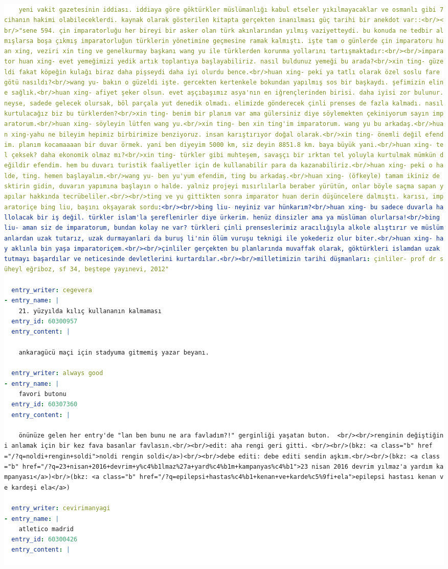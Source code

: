 ```yaml
    yeni vakit gazetesinin iddiası. iddiaya göre göktürkler müslümanlığı kabul etseler yıkılmayacaklar ve osmanlı gibi 7 cihanın hakimi olabileceklerdi. kaynak olarak gösterilen kitapta gerçekten inanılması güç tarihi bir anekdot var::<br/><br/>"sene 594. çin imparatorluğu her bireyi bir asker olan türk akınlarından yılmış vaziyetteydi. bu konuda ne tedbir almışlarsa boşa çıkmış imparatorluğun türklerin yönetimine geçmesine ramak kalmıştı. işte tam o günlerde çin imparatoru huan xing, veziri xin ting ve genelkurmay başkanı wang yu ile türklerden korunma yollarını tartışmaktadır:<br/><br/>imparator huan xing- evet yemeğimizi yedik artık toplantıya başlayabiliriz. nasıl buldunuz yemeği bu arada?<br/>xin ting- güzeldi fakat köpeğin kulağı biraz daha pişseydi daha iyi olurdu bence.<br/>huan xing- peki ya tatlı olarak özel soslu fare götü nasıldı?<br/>wang yu- bakın o güzeldi işte. gercekten kertenkele bokundan yapılmış sos bir başkaydı. şefimizin eline sağlık.<br/>huan xing- afiyet şeker olsun. evet aşçıbaşımız asya'nın en iğrençlerinden birisi. daha iyisi zor bulunur. neyse, sadede gelecek olursak, böl parçala yut denedik olmadı. elimizde gönderecek çinli prenses de fazla kalmadı. nasıl kurtulacağız biz bu türklerden?<br/>xin ting- benim bir planım var ama gülersiniz diye söylemekten çekiniyorum sayın imparatorum.<br/>huan xing- söyleyin lütfen wang yu.<br/>xin ting- ben xin ting'im imparatorum. wang yu bu arkadaş.<br/>huan xing-yahu ne bileyim hepimiz birbirimize benziyoruz. insan karıştırıyor doğal olarak.<br/>xin ting- önemli değil efendim. planım kocamaaaan bir duvar örmek. yani ben diyeyim 5000 km, siz deyin 8851.8 km. baya büyük yani.<br/>huan xing- tel çeksek? daha ekonomik olmaz mı?<br/>xin ting- türkler gibi muhteşem, savaşçı bir ırktan tel yoluyla kurtulmak mümkün değildir efendim. hem bu duvarı turistik faaliyetler için de kullanabilir para da kazanabiliriz.<br/>huan xing- peki o halde, ting. hemen başlayalım.<br/>wang yu- ben yu'yum efendim, ting bu arkadaş.<br/>huan xing- (öfkeyle) tamam ikiniz de sktirin gidin, duvarın yapımına başlayın o halde. yalniz projeyi mısırlılarla beraber yürütün, onlar böyle saçma sapan yapılar hakkında tecrübeliler.<br/><br/>ting ve yu gittikten sonra imparator huan derin düşüncelere dalmıştı. karısı, imparatoriçe bing liu, başını okşayarak sordu:<br/><br/>bing liu- neyiniz var hünkarım?<br/>huan xing- bu sadece duvarla hallolacak bir iş değil. türkler islam'la şereflenirler diye ürkerim. henüz dinsizler ama ya müslüman olurlarsa!<br/>bing liu- aman siz de imparatorum, bundan kolay ne var? türkleri çinli prenseslerimiz aracılığıyla alkole alıştırır ve müslümanlardan uzak tutarız, uzak durmayanlari da buruş li'nin ölüm vuruşu teknigi ile yokederiz olur biter.<br/>huan xing- hay aklınla bin yaşa imparatoriçem.<br/><br/>çinliler gerçekten bu planlarında muvaffak olarak, göktürkleri islamdan uzak tutmayı başardılar ve neticesinde devletlerini kurtardılar.<br/><br/>milletimizin tarihi düşmanları: çinliler- prof dr süheyl eğriboz, sf 34, beştepe yayınevi, 2012"
   
  entry_writer: cegevera
- entry_name: |
    21. yüzyılda kılıç kullananın kalmaması
  entry_id: 60300957
  entry_content: |
    
    ankaragücü maçi için stadyuma gitmemiş yazar beyanı.
    
  entry_writer: always good
- entry_name: |
    favori butonu
  entry_id: 60307360
  entry_content: |
    
    önünüze gelen her entry'de "lan ben bunu ne ara favladım?!" gerginliği yaşatan buton.  <br/><br/>renginin değiştiğini anlamak için bir kez fava basanlar favlasın.<br/><br/>edit: aha rengi geri gitti. <br/><br/>(bkz: <a class="b" href="/?q=noldi+rengin+soldi">noldi rengin soldi</a>)<br/><br/>debe editi: debe editi sendin aşkım.<br/><br/>(bkz: <a class="b" href="/?q=23+nisan+2016+devrim+y%c4%b1lmaz%27a+yard%c4%b1m+kampanyas%c4%b1">23 nisan 2016 devrim yılmaz'a yardım kampanyası</a>)<br/>(bkz: <a class="b" href="/?q=epilepsi+hastas%c4%b1+kenan+ve+karde%c5%9fi+ela">epilepsi hastası kenan ve kardeşi ela</a>)
   
  entry_writer: cevirimanyagi
- entry_name: |
    atletico madrid
  entry_id: 60300426
  entry_content: |
    
```
